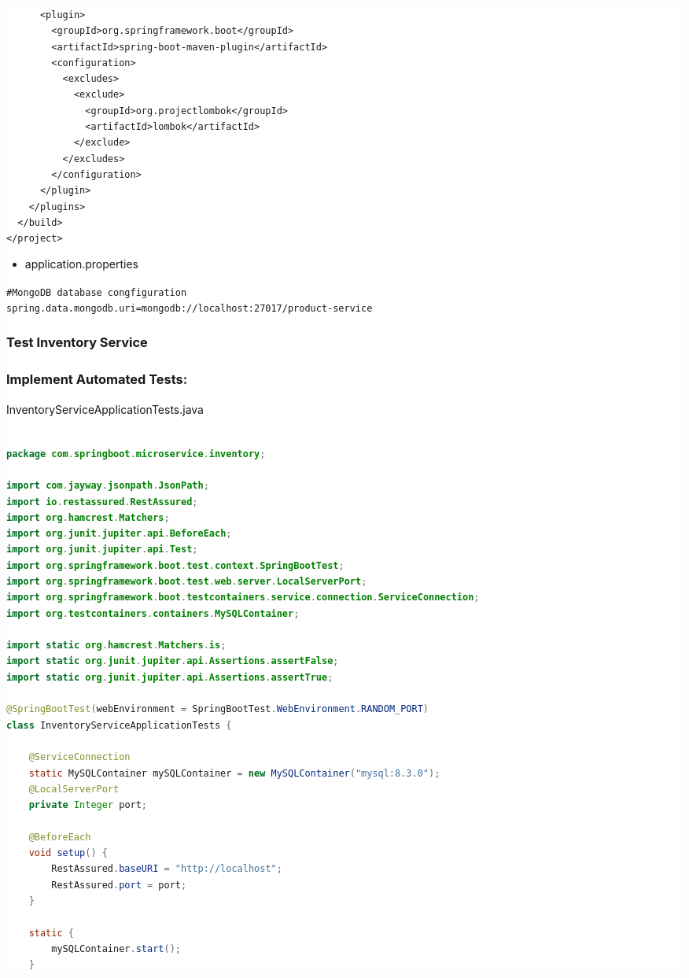 ```pom
      <plugin>
        <groupId>org.springframework.boot</groupId>
        <artifactId>spring-boot-maven-plugin</artifactId>
        <configuration>
          <excludes>
            <exclude>
              <groupId>org.projectlombok</groupId>
              <artifactId>lombok</artifactId>
            </exclude>
          </excludes>
        </configuration>
      </plugin>
    </plugins>
  </build>
</project>
```
- application.properties
```properties
#MongoDB database congfiguration
spring.data.mongodb.uri=mongodb://localhost:27017/product-service
```
### Test Inventory Service

### Implement Automated Tests:

InventoryServiceApplicationTests.java

```java

package com.springboot.microservice.inventory;

import com.jayway.jsonpath.JsonPath;
import io.restassured.RestAssured;
import org.hamcrest.Matchers;
import org.junit.jupiter.api.BeforeEach;
import org.junit.jupiter.api.Test;
import org.springframework.boot.test.context.SpringBootTest;
import org.springframework.boot.test.web.server.LocalServerPort;
import org.springframework.boot.testcontainers.service.connection.ServiceConnection;
import org.testcontainers.containers.MySQLContainer;

import static org.hamcrest.Matchers.is;
import static org.junit.jupiter.api.Assertions.assertFalse;
import static org.junit.jupiter.api.Assertions.assertTrue;

@SpringBootTest(webEnvironment = SpringBootTest.WebEnvironment.RANDOM_PORT)
class InventoryServiceApplicationTests {

    @ServiceConnection
    static MySQLContainer mySQLContainer = new MySQLContainer("mysql:8.3.0");
    @LocalServerPort
    private Integer port;

    @BeforeEach
    void setup() {
        RestAssured.baseURI = "http://localhost";
        RestAssured.port = port;
    }

    static {
        mySQLContainer.start();
    }

```
